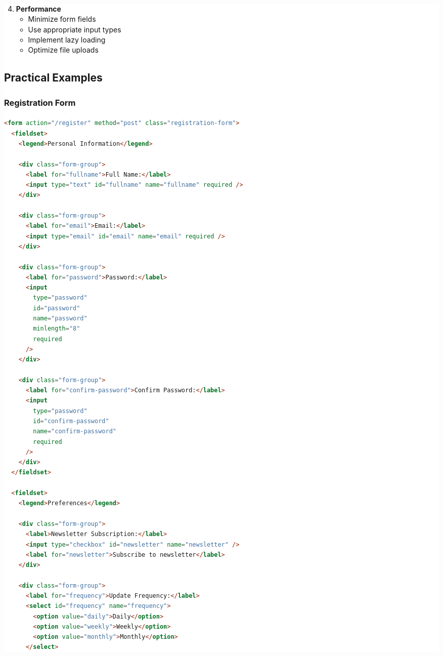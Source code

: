 4. **Performance**
   - Minimize form fields
   - Use appropriate input types
   - Implement lazy loading
   - Optimize file uploads

## Practical Examples

### Registration Form

```html
<form action="/register" method="post" class="registration-form">
  <fieldset>
    <legend>Personal Information</legend>

    <div class="form-group">
      <label for="fullname">Full Name:</label>
      <input type="text" id="fullname" name="fullname" required />
    </div>

    <div class="form-group">
      <label for="email">Email:</label>
      <input type="email" id="email" name="email" required />
    </div>

    <div class="form-group">
      <label for="password">Password:</label>
      <input
        type="password"
        id="password"
        name="password"
        minlength="8"
        required
      />
    </div>

    <div class="form-group">
      <label for="confirm-password">Confirm Password:</label>
      <input
        type="password"
        id="confirm-password"
        name="confirm-password"
        required
      />
    </div>
  </fieldset>

  <fieldset>
    <legend>Preferences</legend>

    <div class="form-group">
      <label>Newsletter Subscription:</label>
      <input type="checkbox" id="newsletter" name="newsletter" />
      <label for="newsletter">Subscribe to newsletter</label>
    </div>

    <div class="form-group">
      <label for="frequency">Update Frequency:</label>
      <select id="frequency" name="frequency">
        <option value="daily">Daily</option>
        <option value="weekly">Weekly</option>
        <option value="monthly">Monthly</option>
      </select>
```